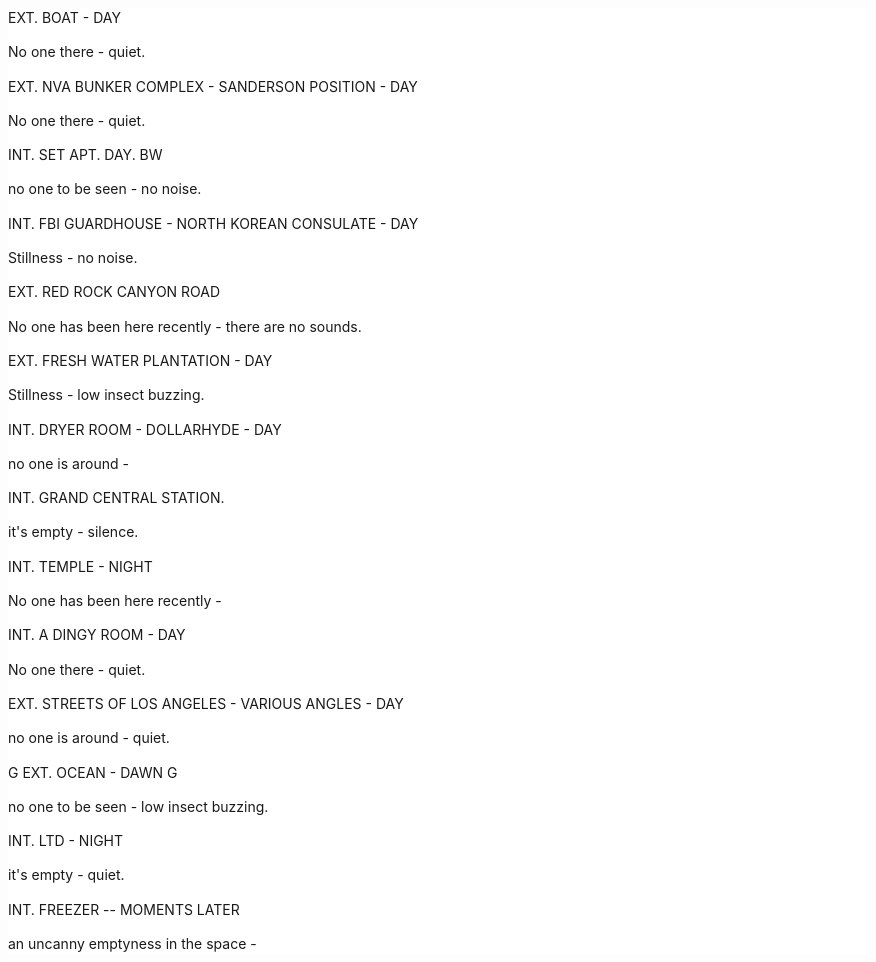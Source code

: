 
EXT. BOAT - DAY

No one there - quiet.


EXT. NVA BUNKER COMPLEX - SANDERSON POSITION - DAY

No one there - quiet.


INT. SET APT. DAY. BW

no one to be seen - no noise.


INT. FBI GUARDHOUSE - NORTH KOREAN CONSULATE - DAY

Stillness - no noise.


EXT. RED ROCK CANYON ROAD

No one has been here recently - there are no sounds.


EXT. FRESH WATER PLANTATION - DAY

Stillness - low insect buzzing.


INT. DRYER ROOM - DOLLARHYDE - DAY

no one is around - 


INT. GRAND CENTRAL STATION.

it's empty - silence.


INT. TEMPLE  - NIGHT

No one has been here recently - 


INT. A DINGY ROOM - DAY

No one there - quiet.


EXT. STREETS OF LOS ANGELES - VARIOUS ANGLES - DAY

no one is around - quiet.


G	EXT. OCEAN - DAWN							G

no one to be seen - low insect buzzing.


INT. LTD - NIGHT

it's empty - quiet.


INT. FREEZER -- MOMENTS LATER

an uncanny emptyness in the space - 
